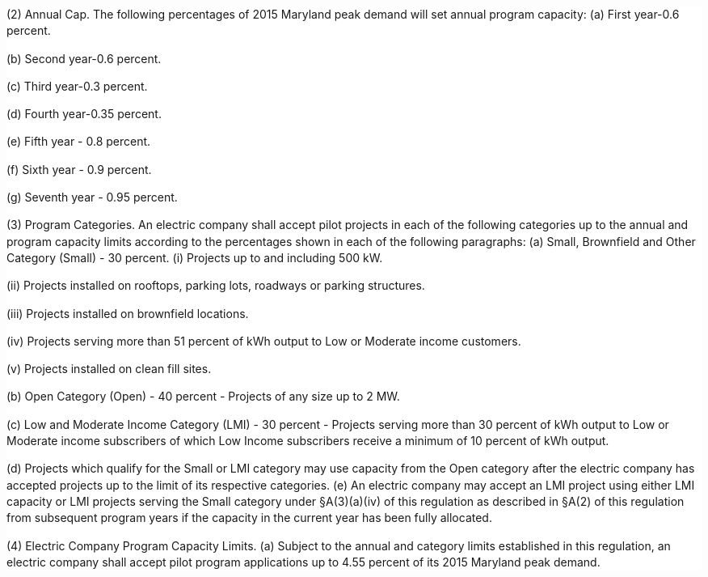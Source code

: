 									

									
(2) Annual Cap. The following percentages of 2015 Maryland peak demand will set annual program capacity: 
(a) First year-0.6 percent.

										
(b) Second year-0.6 percent.

										
(c) Third year-0.3 percent.

										
(d) Fourth year-0.35 percent.

										
(e) Fifth year - 0.8 percent.

										
(f) Sixth year - 0.9 percent.

										
(g) Seventh year - 0.95 percent.

									

									
(3) Program Categories. An electric company shall accept pilot projects in each of the following categories up to the annual and program capacity limits according to the percentages shown in each of the following paragraphs: 
(a) Small, Brownfield and Other Category (Small) - 30 percent.
(i) Projects up to and including 500 kW.

											
(ii) Projects installed on rooftops, parking lots, roadways or parking structures. 

											
(iii) Projects installed on brownfield locations.

											
(iv) Projects serving more than 51 percent of kWh output to Low or Moderate income customers.

											
(v) Projects installed on clean fill sites.

										

										
(b) Open Category (Open) - 40 percent - Projects of any size up to 2 MW.

										
(c) Low and Moderate Income Category (LMI) - 30 percent - Projects serving more than 30 percent of kWh output to Low or Moderate income subscribers of which Low Income subscribers receive a minimum of 10 percent of kWh output.

										
(d) Projects which qualify for the Small or LMI category may use capacity from the Open category after the electric company has accepted projects up to the limit of its respective categories.
(e) An electric company may accept an LMI project using either LMI capacity or LMI projects serving the Small category under §A(3)(a)(iv) of this regulation as described in §A(2) of this regulation from subsequent program years if the capacity in the current year has been fully allocated.

									
(4) Electric Company Program Capacity Limits. 
(a) Subject to the annual and category limits established in this regulation, an electric company shall accept pilot program applications up to 4.55 percent of its 2015 Maryland peak demand.
